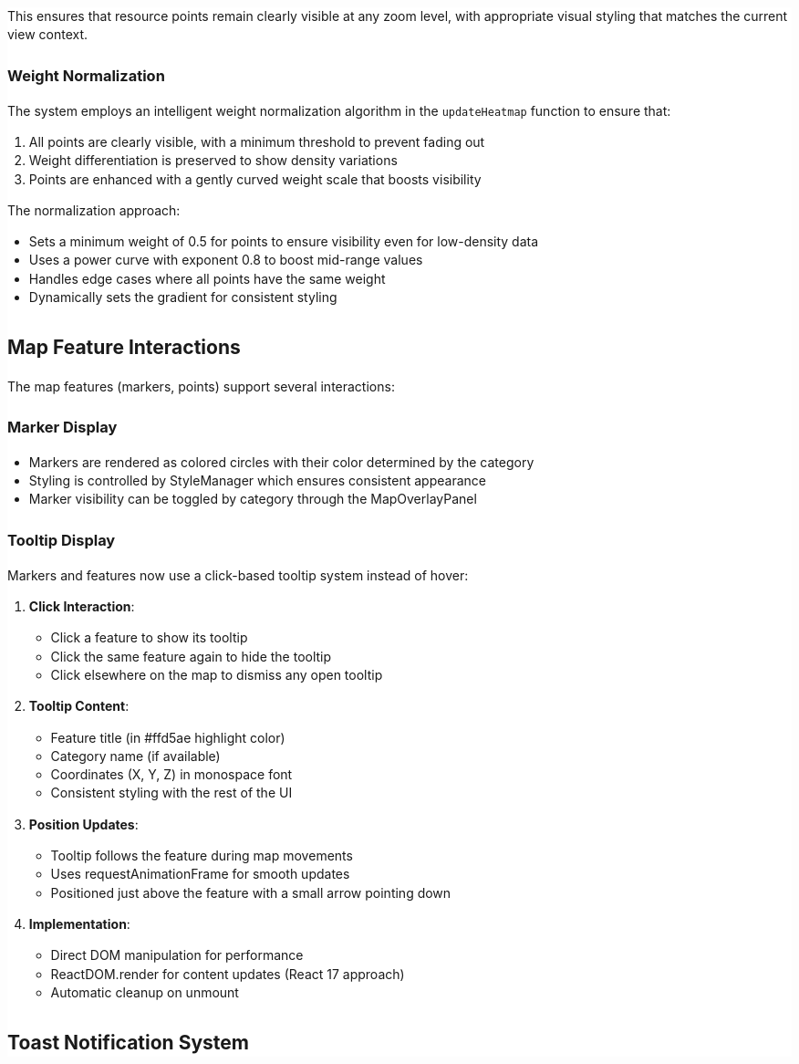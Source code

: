 This ensures that resource points remain clearly visible at any zoom level, with appropriate visual styling that matches the current view context.

### Weight Normalization

The system employs an intelligent weight normalization algorithm in the `updateHeatmap` function to ensure that:

1. All points are clearly visible, with a minimum threshold to prevent fading out
2. Weight differentiation is preserved to show density variations
3. Points are enhanced with a gently curved weight scale that boosts visibility

The normalization approach:
- Sets a minimum weight of 0.5 for points to ensure visibility even for low-density data
- Uses a power curve with exponent 0.8 to boost mid-range values
- Handles edge cases where all points have the same weight
- Dynamically sets the gradient for consistent styling

## Map Feature Interactions

The map features (markers, points) support several interactions:

### Marker Display

- Markers are rendered as colored circles with their color determined by the category
- Styling is controlled by StyleManager which ensures consistent appearance
- Marker visibility can be toggled by category through the MapOverlayPanel

### Tooltip Display

Markers and features now use a click-based tooltip system instead of hover:

1. **Click Interaction**: 
   - Click a feature to show its tooltip
   - Click the same feature again to hide the tooltip
   - Click elsewhere on the map to dismiss any open tooltip

2. **Tooltip Content**:
   - Feature title (in #ffd5ae highlight color)
   - Category name (if available)
   - Coordinates (X, Y, Z) in monospace font
   - Consistent styling with the rest of the UI

3. **Position Updates**:
   - Tooltip follows the feature during map movements
   - Uses requestAnimationFrame for smooth updates
   - Positioned just above the feature with a small arrow pointing down

4. **Implementation**:
   - Direct DOM manipulation for performance
   - ReactDOM.render for content updates (React 17 approach)
   - Automatic cleanup on unmount

## Toast Notification System
